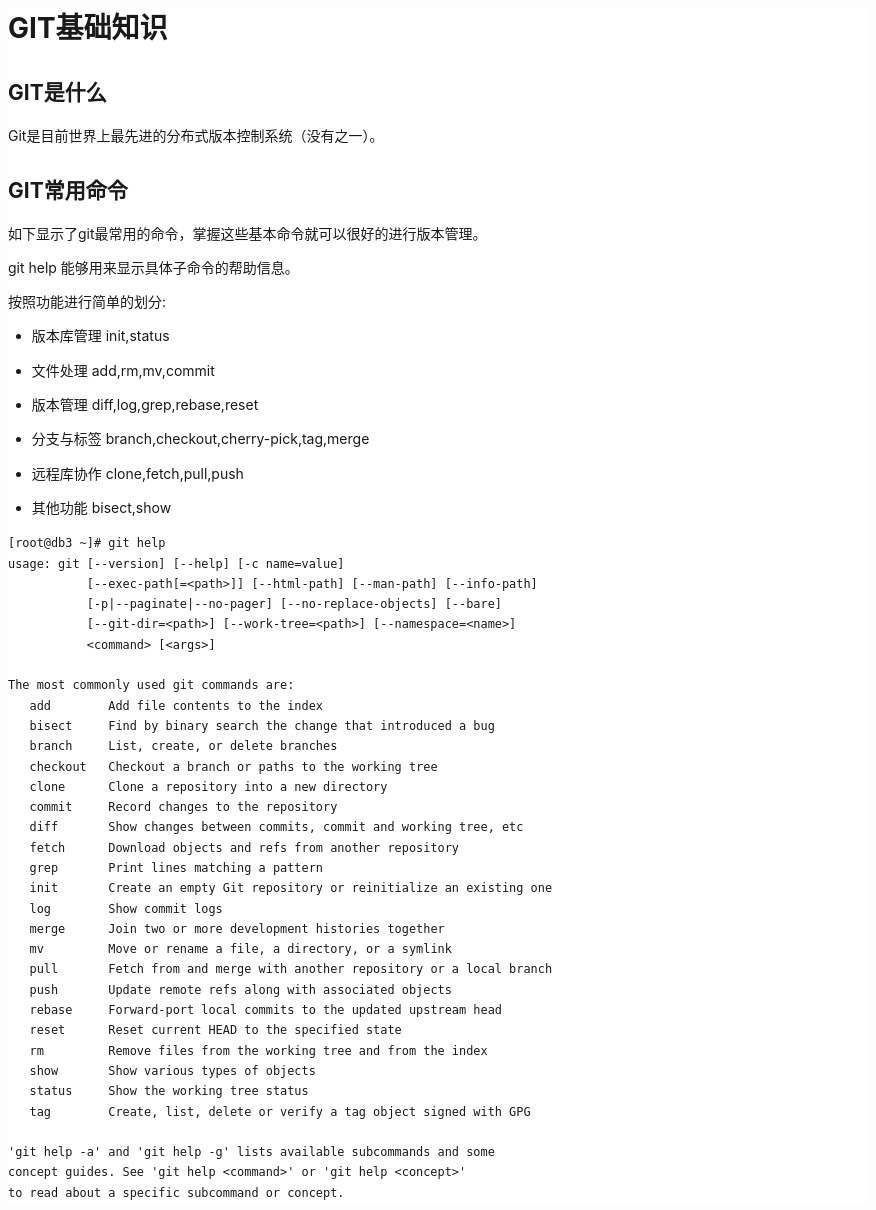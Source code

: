 # GIT基础知识

## GIT是什么

Git是目前世界上最先进的分布式版本控制系统（没有之一）。

## GIT常用命令

如下显示了git最常用的命令，掌握这些基本命令就可以很好的进行版本管理。

git help <command> 能够用来显示具体子命令的帮助信息。

按照功能进行简单的划分:

- 版本库管理 init,status

- 文件处理 add,rm,mv,commit

- 版本管理 diff,log,grep,rebase,reset

- 分支与标签 branch,checkout,cherry-pick,tag,merge

- 远程库协作 clone,fetch,pull,push

- 其他功能 bisect,show

```
[root@db3 ~]# git help
usage: git [--version] [--help] [-c name=value]
           [--exec-path[=<path>]] [--html-path] [--man-path] [--info-path]
           [-p|--paginate|--no-pager] [--no-replace-objects] [--bare]
           [--git-dir=<path>] [--work-tree=<path>] [--namespace=<name>]
           <command> [<args>]

The most commonly used git commands are:
   add        Add file contents to the index
   bisect     Find by binary search the change that introduced a bug
   branch     List, create, or delete branches
   checkout   Checkout a branch or paths to the working tree
   clone      Clone a repository into a new directory
   commit     Record changes to the repository
   diff       Show changes between commits, commit and working tree, etc
   fetch      Download objects and refs from another repository
   grep       Print lines matching a pattern
   init       Create an empty Git repository or reinitialize an existing one
   log        Show commit logs
   merge      Join two or more development histories together
   mv         Move or rename a file, a directory, or a symlink
   pull       Fetch from and merge with another repository or a local branch
   push       Update remote refs along with associated objects
   rebase     Forward-port local commits to the updated upstream head
   reset      Reset current HEAD to the specified state
   rm         Remove files from the working tree and from the index
   show       Show various types of objects
   status     Show the working tree status
   tag        Create, list, delete or verify a tag object signed with GPG

'git help -a' and 'git help -g' lists available subcommands and some
concept guides. See 'git help <command>' or 'git help <concept>'
to read about a specific subcommand or concept.
```
